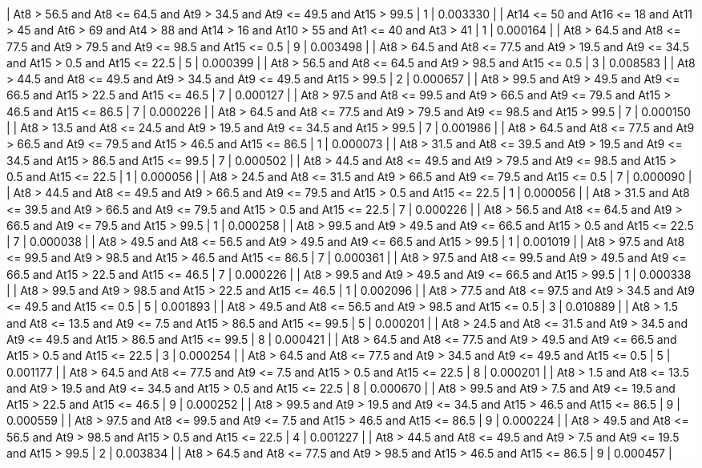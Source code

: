 | At8 > 56.5 and At8 <= 64.5 and At9 > 34.5 and At9 <= 49.5 and At15 > 99.5 | 1 | 0.003330 |
| At14 <= 50 and At16 <= 18 and At11 > 45 and At6 > 69 and At4 > 88 and At14 > 16 and At10 > 55 and At1 <= 40 and At3 > 41 | 1 | 0.000164 |
| At8 > 64.5 and At8 <= 77.5 and At9 > 79.5 and At9 <= 98.5 and At15 <= 0.5 | 9 | 0.003498 |
| At8 > 64.5 and At8 <= 77.5 and At9 > 19.5 and At9 <= 34.5 and At15 > 0.5 and At15 <= 22.5 | 5 | 0.000399 |
| At8 > 56.5 and At8 <= 64.5 and At9 > 98.5 and At15 <= 0.5 | 3 | 0.008583 |
| At8 > 44.5 and At8 <= 49.5 and At9 > 34.5 and At9 <= 49.5 and At15 > 99.5 | 2 | 0.000657 |
| At8 > 99.5 and At9 > 49.5 and At9 <= 66.5 and At15 > 22.5 and At15 <= 46.5 | 7 | 0.000127 |
| At8 > 97.5 and At8 <= 99.5 and At9 > 66.5 and At9 <= 79.5 and At15 > 46.5 and At15 <= 86.5 | 7 | 0.000226 |
| At8 > 64.5 and At8 <= 77.5 and At9 > 79.5 and At9 <= 98.5 and At15 > 99.5 | 7 | 0.000150 |
| At8 > 13.5 and At8 <= 24.5 and At9 > 19.5 and At9 <= 34.5 and At15 > 99.5 | 7 | 0.001986 |
| At8 > 64.5 and At8 <= 77.5 and At9 > 66.5 and At9 <= 79.5 and At15 > 46.5 and At15 <= 86.5 | 1 | 0.000073 |
| At8 > 31.5 and At8 <= 39.5 and At9 > 19.5 and At9 <= 34.5 and At15 > 86.5 and At15 <= 99.5 | 7 | 0.000502 |
| At8 > 44.5 and At8 <= 49.5 and At9 > 79.5 and At9 <= 98.5 and At15 > 0.5 and At15 <= 22.5 | 1 | 0.000056 |
| At8 > 24.5 and At8 <= 31.5 and At9 > 66.5 and At9 <= 79.5 and At15 <= 0.5 | 7 | 0.000090 |
| At8 > 44.5 and At8 <= 49.5 and At9 > 66.5 and At9 <= 79.5 and At15 > 0.5 and At15 <= 22.5 | 1 | 0.000056 |
| At8 > 31.5 and At8 <= 39.5 and At9 > 66.5 and At9 <= 79.5 and At15 > 0.5 and At15 <= 22.5 | 7 | 0.000226 |
| At8 > 56.5 and At8 <= 64.5 and At9 > 66.5 and At9 <= 79.5 and At15 > 99.5 | 1 | 0.000258 |
| At8 > 99.5 and At9 > 49.5 and At9 <= 66.5 and At15 > 0.5 and At15 <= 22.5 | 7 | 0.000038 |
| At8 > 49.5 and At8 <= 56.5 and At9 > 49.5 and At9 <= 66.5 and At15 > 99.5 | 1 | 0.001019 |
| At8 > 97.5 and At8 <= 99.5 and At9 > 98.5 and At15 > 46.5 and At15 <= 86.5 | 7 | 0.000361 |
| At8 > 97.5 and At8 <= 99.5 and At9 > 49.5 and At9 <= 66.5 and At15 > 22.5 and At15 <= 46.5 | 7 | 0.000226 |
| At8 > 99.5 and At9 > 49.5 and At9 <= 66.5 and At15 > 99.5 | 1 | 0.000338 |
| At8 > 99.5 and At9 > 98.5 and At15 > 22.5 and At15 <= 46.5 | 1 | 0.002096 |
| At8 > 77.5 and At8 <= 97.5 and At9 > 34.5 and At9 <= 49.5 and At15 <= 0.5 | 5 | 0.001893 |
| At8 > 49.5 and At8 <= 56.5 and At9 > 98.5 and At15 <= 0.5 | 3 | 0.010889 |
| At8 > 1.5 and At8 <= 13.5 and At9 <= 7.5 and At15 > 86.5 and At15 <= 99.5 | 5 | 0.000201 |
| At8 > 24.5 and At8 <= 31.5 and At9 > 34.5 and At9 <= 49.5 and At15 > 86.5 and At15 <= 99.5 | 8 | 0.000421 |
| At8 > 64.5 and At8 <= 77.5 and At9 > 49.5 and At9 <= 66.5 and At15 > 0.5 and At15 <= 22.5 | 3 | 0.000254 |
| At8 > 64.5 and At8 <= 77.5 and At9 > 34.5 and At9 <= 49.5 and At15 <= 0.5 | 5 | 0.001177 |
| At8 > 64.5 and At8 <= 77.5 and At9 <= 7.5 and At15 > 0.5 and At15 <= 22.5 | 8 | 0.000201 |
| At8 > 1.5 and At8 <= 13.5 and At9 > 19.5 and At9 <= 34.5 and At15 > 0.5 and At15 <= 22.5 | 8 | 0.000670 |
| At8 > 99.5 and At9 > 7.5 and At9 <= 19.5 and At15 > 22.5 and At15 <= 46.5 | 9 | 0.000252 |
| At8 > 99.5 and At9 > 19.5 and At9 <= 34.5 and At15 > 46.5 and At15 <= 86.5 | 9 | 0.000559 |
| At8 > 97.5 and At8 <= 99.5 and At9 <= 7.5 and At15 > 46.5 and At15 <= 86.5 | 9 | 0.000224 |
| At8 > 49.5 and At8 <= 56.5 and At9 > 98.5 and At15 > 0.5 and At15 <= 22.5 | 4 | 0.001227 |
| At8 > 44.5 and At8 <= 49.5 and At9 > 7.5 and At9 <= 19.5 and At15 > 99.5 | 2 | 0.003834 |
| At8 > 64.5 and At8 <= 77.5 and At9 > 98.5 and At15 > 46.5 and At15 <= 86.5 | 9 | 0.000457 |